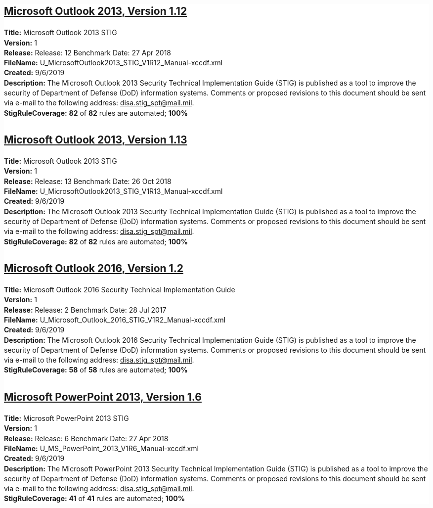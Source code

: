 ## [Microsoft Outlook 2013, Version 1.12](.\StigDetail\Office-Outlook2013-1.12.md)

**Title:** Microsoft Outlook 2013 STIG  
**Version:** 1  
**Release:** Release: 12 Benchmark Date: 27 Apr 2018  
**FileName:** U_MicrosoftOutlook2013_STIG_V1R12_Manual-xccdf.xml  
**Created:** 9/6/2019  
**Description:** The Microsoft Outlook 2013 Security Technical Implementation Guide (STIG) is published as a tool to improve the security of Department of Defense (DoD) information systems.  Comments or proposed revisions to this document should be sent via e-mail to the following address: disa.stig_spt@mail.mil.  
**StigRuleCoverage:** **82** of **82** rules are automated; **100%**  

## [Microsoft Outlook 2013, Version 1.13](.\StigDetail\Office-Outlook2013-1.13.md)

**Title:** Microsoft Outlook 2013 STIG  
**Version:** 1  
**Release:** Release: 13 Benchmark Date: 26 Oct 2018  
**FileName:** U_MicrosoftOutlook2013_STIG_V1R13_Manual-xccdf.xml  
**Created:** 9/6/2019  
**Description:** The Microsoft Outlook 2013 Security Technical Implementation Guide (STIG) is published as a tool to improve the security of Department of Defense (DoD) information systems.  Comments or proposed revisions to this document should be sent via e-mail to the following address: disa.stig_spt@mail.mil.  
**StigRuleCoverage:** **82** of **82** rules are automated; **100%**  

## [Microsoft Outlook 2016, Version 1.2](.\StigDetail\Office-Outlook2016-1.2.md)

**Title:** Microsoft Outlook 2016 Security Technical Implementation Guide  
**Version:** 1  
**Release:** Release: 2 Benchmark Date: 28 Jul 2017  
**FileName:** U_Microsoft_Outlook_2016_STIG_V1R2_Manual-xccdf.xml  
**Created:** 9/6/2019  
**Description:** The Microsoft Outlook 2016 Security Technical Implementation Guide (STIG) is published as a tool to improve the security of Department of Defense (DoD) information systems.  Comments or proposed revisions to this document should be sent via e-mail to the following address: disa.stig_spt@mail.mil.  
**StigRuleCoverage:** **58** of **58** rules are automated; **100%**  

## [Microsoft PowerPoint 2013, Version 1.6](.\StigDetail\Office-PowerPoint2013-1.6.md)

**Title:** Microsoft PowerPoint 2013 STIG  
**Version:** 1  
**Release:** Release: 6 Benchmark Date: 27 Apr 2018  
**FileName:** U_MS_PowerPoint_2013_V1R6_Manual-xccdf.xml  
**Created:** 9/6/2019  
**Description:** The Microsoft PowerPoint 2013 Security Technical Implementation Guide (STIG) is published as a tool to improve the security of Department of Defense (DoD) information systems.  Comments or proposed revisions to this document should be sent via e-mail to the following address: disa.stig_spt@mail.mil.  
**StigRuleCoverage:** **41** of **41** rules are automated; **100%**  
